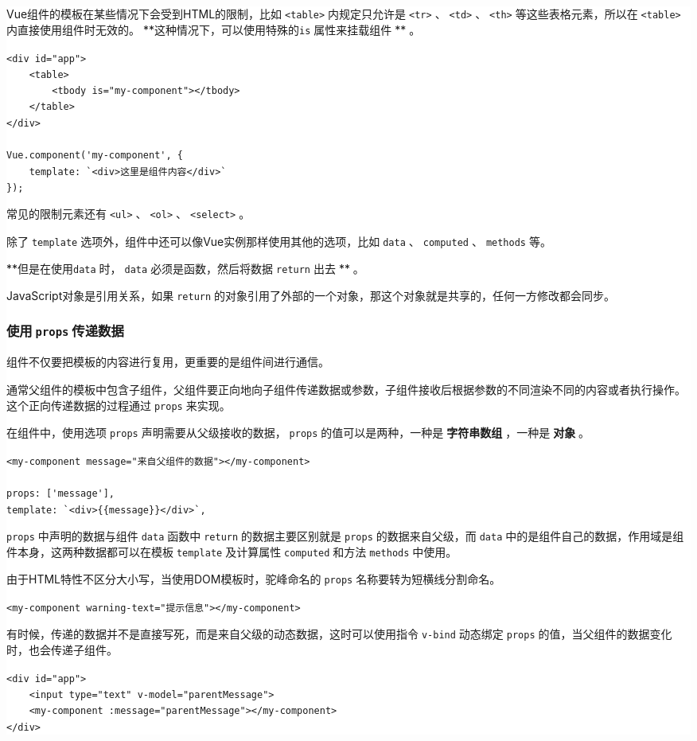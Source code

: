 
Vue组件的模板在某些情况下会受到HTML的限制，比如 ` <table> ` 内规定只允许是 ` <tr> ` 、 ` <td> ` 、 ` <th> `
等这些表格元素，所以在 ` <table> ` 内直接使用组件时无效的。 **这种情况下，可以使用特殊的` is ` 属性来挂载组件 ** 。

    
    
    <div id="app">
        <table>
            <tbody is="my-component"></tbody>
        </table>
    </div>
    
    Vue.component('my-component', {
        template: `<div>这里是组件内容</div>`
    });
    

常见的限制元素还有 ` <ul> ` 、 ` <ol> ` 、 ` <select> ` 。

除了 ` template ` 选项外，组件中还可以像Vue实例那样使用其他的选项，比如 ` data ` 、 ` computed ` 、 `
methods ` 等。

**但是在使用` data ` 时， ` data ` 必须是函数，然后将数据 ` return ` 出去 ** 。

JavaScript对象是引用关系，如果 ` return ` 的对象引用了外部的一个对象，那这个对象就是共享的，任何一方修改都会同步。

###  使用 ` props ` 传递数据

组件不仅要把模板的内容进行复用，更重要的是组件间进行通信。

通常父组件的模板中包含子组件，父组件要正向地向子组件传递数据或参数，子组件接收后根据参数的不同渲染不同的内容或者执行操作。这个正向传递数据的过程通过 `
props ` 来实现。

在组件中，使用选项 ` props ` 声明需要从父级接收的数据， ` props ` 的值可以是两种，一种是 **字符串数组** ，一种是 **对象**
。

    
    
    <my-component message="来自父组件的数据"></my-component>
    
    props: ['message'],
    template: `<div>{{message}}</div>`,
    

` props ` 中声明的数据与组件 ` data ` 函数中 ` return ` 的数据主要区别就是 ` props ` 的数据来自父级，而 `
data ` 中的是组件自己的数据，作用域是组件本身，这两种数据都可以在模板 ` template ` 及计算属性 ` computed ` 和方法 `
methods ` 中使用。

由于HTML特性不区分大小写，当使用DOM模板时，驼峰命名的 ` props ` 名称要转为短横线分割命名。

    
    
    <my-component warning-text="提示信息"></my-component>
    

有时候，传递的数据并不是直接写死，而是来自父级的动态数据，这时可以使用指令 ` v-bind ` 动态绑定 ` props `
的值，当父组件的数据变化时，也会传递子组件。

    
    
    <div id="app">
        <input type="text" v-model="parentMessage">
        <my-component :message="parentMessage"></my-component>
    </div>
    